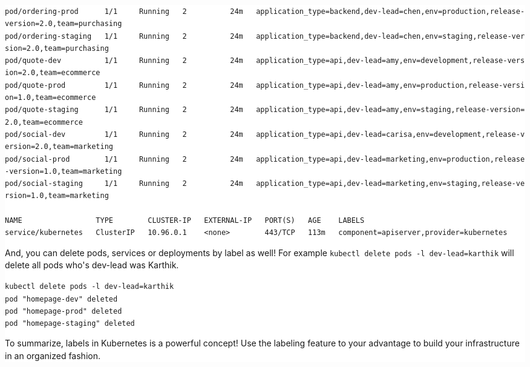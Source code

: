 ```
pod/ordering-prod      1/1     Running   2          24m   application_type=backend,dev-lead=chen,env=production,release-version=2.0,team=purchasing
pod/ordering-staging   1/1     Running   2          24m   application_type=backend,dev-lead=chen,env=staging,release-version=2.0,team=purchasing
pod/quote-dev          1/1     Running   2          24m   application_type=api,dev-lead=amy,env=development,release-version=2.0,team=ecommerce
pod/quote-prod         1/1     Running   2          24m   application_type=api,dev-lead=amy,env=production,release-version=1.0,team=ecommerce
pod/quote-staging      1/1     Running   2          24m   application_type=api,dev-lead=amy,env=staging,release-version=2.0,team=ecommerce
pod/social-dev         1/1     Running   2          24m   application_type=api,dev-lead=carisa,env=development,release-version=2.0,team=marketing
pod/social-prod        1/1     Running   2          24m   application_type=api,dev-lead=marketing,env=production,release-version=1.0,team=marketing
pod/social-staging     1/1     Running   2          24m   application_type=api,dev-lead=marketing,env=staging,release-version=1.0,team=marketing

NAME                 TYPE        CLUSTER-IP   EXTERNAL-IP   PORT(S)   AGE    LABELS
service/kubernetes   ClusterIP   10.96.0.1    <none>        443/TCP   113m   component=apiserver,provider=kubernetes
```

And, you can delete pods, services or deployments by label as well! For example `kubectl delete pods -l dev-lead=karthik` will delete all pods who's dev-lead was Karthik. 

```
kubectl delete pods -l dev-lead=karthik
pod "homepage-dev" deleted
pod "homepage-prod" deleted
pod "homepage-staging" deleted
```

To summarize, labels in Kubernetes is a powerful concept! Use the labeling feature to your advantage to build your infrastructure in an organized fashion.
